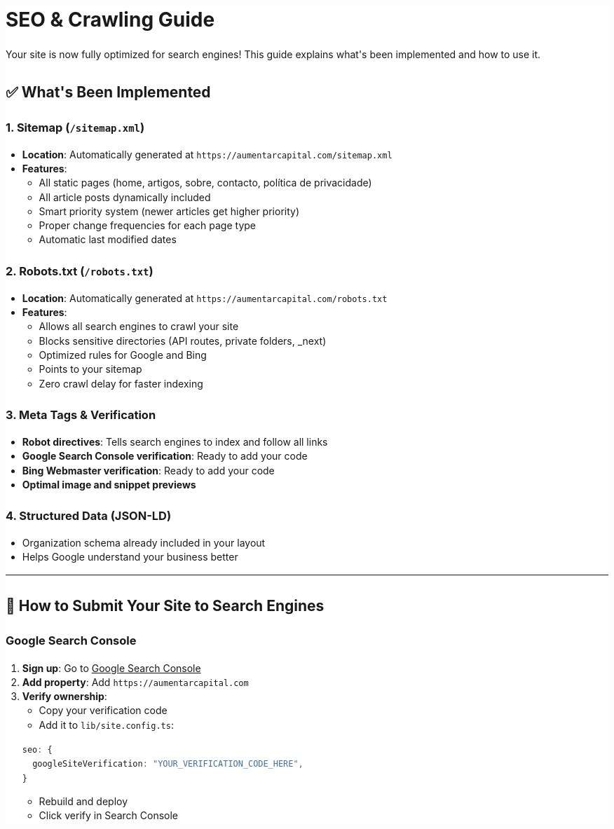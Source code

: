 # SEO & Crawling Guide

Your site is now fully optimized for search engines! This guide explains what's been implemented and how to use it.

## ✅ What's Been Implemented

### 1. **Sitemap (`/sitemap.xml`)**
- **Location**: Automatically generated at `https://aumentarcapital.com/sitemap.xml`
- **Features**:
  - All static pages (home, artigos, sobre, contacto, política de privacidade)
  - All article posts dynamically included
  - Smart priority system (newer articles get higher priority)
  - Proper change frequencies for each page type
  - Automatic last modified dates

### 2. **Robots.txt (`/robots.txt`)**
- **Location**: Automatically generated at `https://aumentarcapital.com/robots.txt`
- **Features**:
  - Allows all search engines to crawl your site
  - Blocks sensitive directories (API routes, private folders, _next)
  - Optimized rules for Google and Bing
  - Points to your sitemap
  - Zero crawl delay for faster indexing

### 3. **Meta Tags & Verification**
- **Robot directives**: Tells search engines to index and follow all links
- **Google Search Console verification**: Ready to add your code
- **Bing Webmaster verification**: Ready to add your code
- **Optimal image and snippet previews**

### 4. **Structured Data (JSON-LD)**
- Organization schema already included in your layout
- Helps Google understand your business better

---

## 🚀 How to Submit Your Site to Search Engines

### Google Search Console

1. **Sign up**: Go to [Google Search Console](https://search.google.com/search-console)
2. **Add property**: Add `https://aumentarcapital.com`
3. **Verify ownership**: 
   - Copy your verification code
   - Add it to `lib/site.config.ts`:
   ```typescript
   seo: {
     googleSiteVerification: "YOUR_VERIFICATION_CODE_HERE",
   }
   ```
   - Rebuild and deploy
   - Click verify in Search Console
